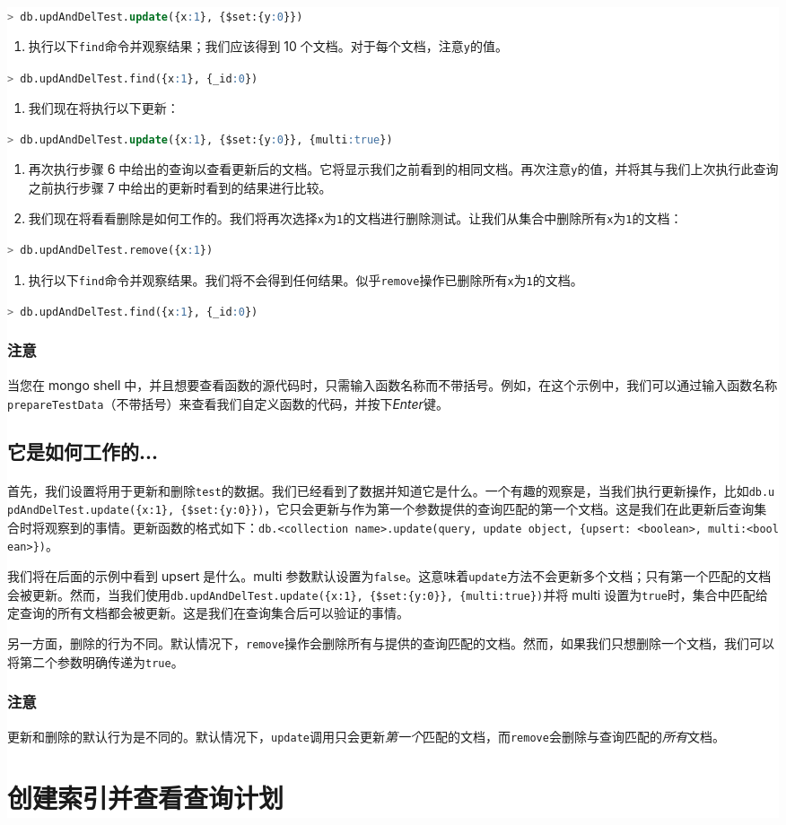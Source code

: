```sql
> db.updAndDelTest.update({x:1}, {$set:{y:0}})

```

1.  执行以下`find`命令并观察结果；我们应该得到 10 个文档。对于每个文档，注意`y`的值。

```sql
> db.updAndDelTest.find({x:1}, {_id:0})

```

1.  我们现在将执行以下更新：

```sql
> db.updAndDelTest.update({x:1}, {$set:{y:0}}, {multi:true})

```

1.  再次执行步骤 6 中给出的查询以查看更新后的文档。它将显示我们之前看到的相同文档。再次注意`y`的值，并将其与我们上次执行此查询之前执行步骤 7 中给出的更新时看到的结果进行比较。

1.  我们现在将看看删除是如何工作的。我们将再次选择`x`为`1`的文档进行删除测试。让我们从集合中删除所有`x`为`1`的文档：

```sql
> db.updAndDelTest.remove({x:1})

```

1.  执行以下`find`命令并观察结果。我们将不会得到任何结果。似乎`remove`操作已删除所有`x`为`1`的文档。

```sql
> db.updAndDelTest.find({x:1}, {_id:0})

```

### 注意

当您在 mongo shell 中，并且想要查看函数的源代码时，只需输入函数名称而不带括号。例如，在这个示例中，我们可以通过输入函数名称`prepareTestData`（不带括号）来查看我们自定义函数的代码，并按下*Enter*键。

## 它是如何工作的...

首先，我们设置将用于更新和删除`test`的数据。我们已经看到了数据并知道它是什么。一个有趣的观察是，当我们执行更新操作，比如`db.updAndDelTest.update({x:1}, {$set:{y:0}})`，它只会更新与作为第一个参数提供的查询匹配的第一个文档。这是我们在此更新后查询集合时将观察到的事情。更新函数的格式如下：`db.<collection name>.update(query, update object, {upsert: <boolean>, multi:<boolean>})`。

我们将在后面的示例中看到 upsert 是什么。multi 参数默认设置为`false`。这意味着`update`方法不会更新多个文档；只有第一个匹配的文档会被更新。然而，当我们使用`db.updAndDelTest.update({x:1}, {$set:{y:0}}, {multi:true})`并将 multi 设置为`true`时，集合中匹配给定查询的所有文档都会被更新。这是我们在查询集合后可以验证的事情。

另一方面，删除的行为不同。默认情况下，`remove`操作会删除所有与提供的查询匹配的文档。然而，如果我们只想删除一个文档，我们可以将第二个参数明确传递为`true`。

### 注意

更新和删除的默认行为是不同的。默认情况下，`update`调用只会更新*第一个*匹配的文档，而`remove`会删除与查询匹配的*所有*文档。

# 创建索引并查看查询计划
